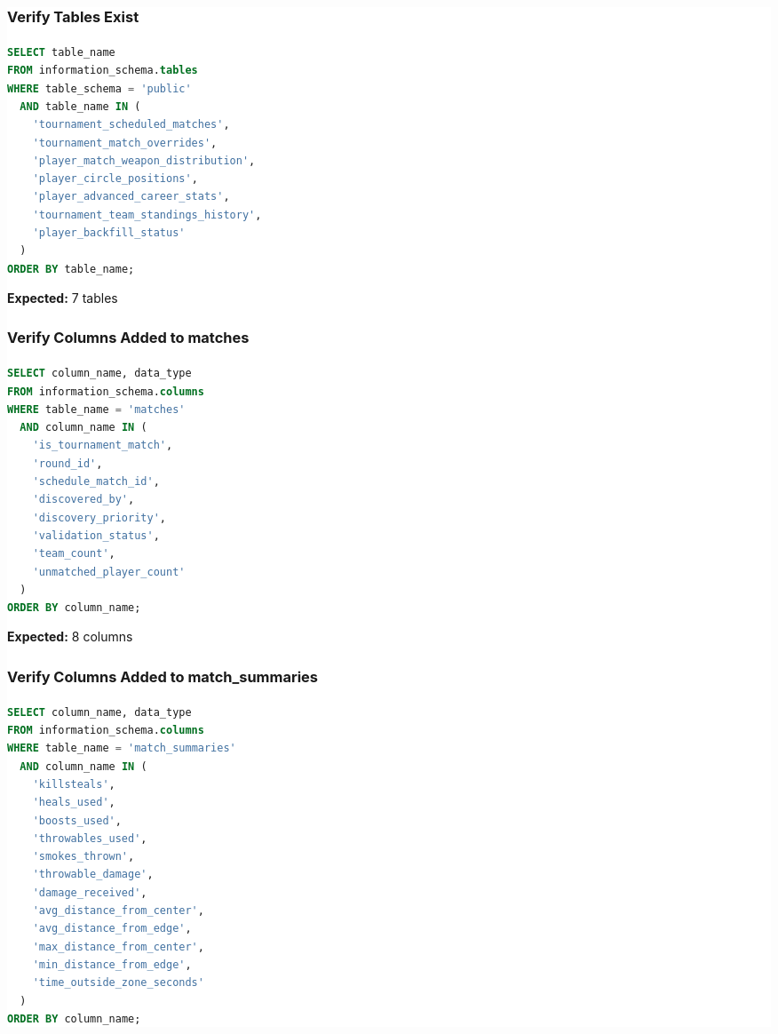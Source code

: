### Verify Tables Exist

```sql
SELECT table_name
FROM information_schema.tables
WHERE table_schema = 'public'
  AND table_name IN (
    'tournament_scheduled_matches',
    'tournament_match_overrides',
    'player_match_weapon_distribution',
    'player_circle_positions',
    'player_advanced_career_stats',
    'tournament_team_standings_history',
    'player_backfill_status'
  )
ORDER BY table_name;
```

**Expected:** 7 tables

### Verify Columns Added to matches

```sql
SELECT column_name, data_type
FROM information_schema.columns
WHERE table_name = 'matches'
  AND column_name IN (
    'is_tournament_match',
    'round_id',
    'schedule_match_id',
    'discovered_by',
    'discovery_priority',
    'validation_status',
    'team_count',
    'unmatched_player_count'
  )
ORDER BY column_name;
```

**Expected:** 8 columns

### Verify Columns Added to match_summaries

```sql
SELECT column_name, data_type
FROM information_schema.columns
WHERE table_name = 'match_summaries'
  AND column_name IN (
    'killsteals',
    'heals_used',
    'boosts_used',
    'throwables_used',
    'smokes_thrown',
    'throwable_damage',
    'damage_received',
    'avg_distance_from_center',
    'avg_distance_from_edge',
    'max_distance_from_center',
    'min_distance_from_edge',
    'time_outside_zone_seconds'
  )
ORDER BY column_name;
```
